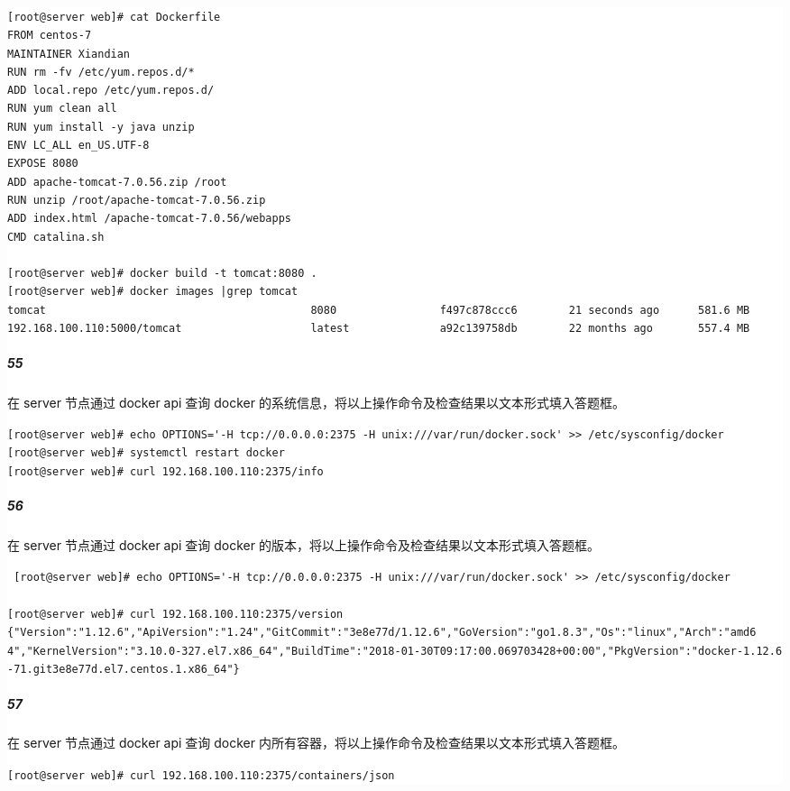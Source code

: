 ```
[root@server web]# cat Dockerfile 
FROM centos-7
MAINTAINER Xiandian
RUN rm -fv /etc/yum.repos.d/*
ADD local.repo /etc/yum.repos.d/
RUN yum clean all
RUN yum install -y java unzip 
ENV LC_ALL en_US.UTF-8
EXPOSE 8080
ADD apache-tomcat-7.0.56.zip /root
RUN unzip /root/apache-tomcat-7.0.56.zip
ADD index.html /apache-tomcat-7.0.56/webapps
CMD catalina.sh

[root@server web]# docker build -t tomcat:8080 .
[root@server web]# docker images |grep tomcat
tomcat                                         8080                f497c878ccc6        21 seconds ago      581.6 MB
192.168.100.110:5000/tomcat                    latest              a92c139758db        22 months ago       557.4 MB

```

##### 55

在 server 节点通过 docker api 查询 docker 的系统信息，将以上操作命令及检查结果以文本形式填入答题框。

```
[root@server web]# echo OPTIONS='-H tcp://0.0.0.0:2375 -H unix:///var/run/docker.sock' >> /etc/sysconfig/docker
[root@server web]# systemctl restart docker
[root@server web]# curl 192.168.100.110:2375/info
```

##### 56

在 server 节点通过 docker api 查询 docker 的版本，将以上操作命令及检查结果以文本形式填入答题框。

```
 [root@server web]# echo OPTIONS='-H tcp://0.0.0.0:2375 -H unix:///var/run/docker.sock' >> /etc/sysconfig/docker
 
[root@server web]# curl 192.168.100.110:2375/version
{"Version":"1.12.6","ApiVersion":"1.24","GitCommit":"3e8e77d/1.12.6","GoVersion":"go1.8.3","Os":"linux","Arch":"amd64","KernelVersion":"3.10.0-327.el7.x86_64","BuildTime":"2018-01-30T09:17:00.069703428+00:00","PkgVersion":"docker-1.12.6-71.git3e8e77d.el7.centos.1.x86_64"}
```

##### 57

在 server 节点通过 docker api 查询 docker 内所有容器，将以上操作命令及检查结果以文本形式填入答题框。

```
[root@server web]# curl 192.168.100.110:2375/containers/json
```